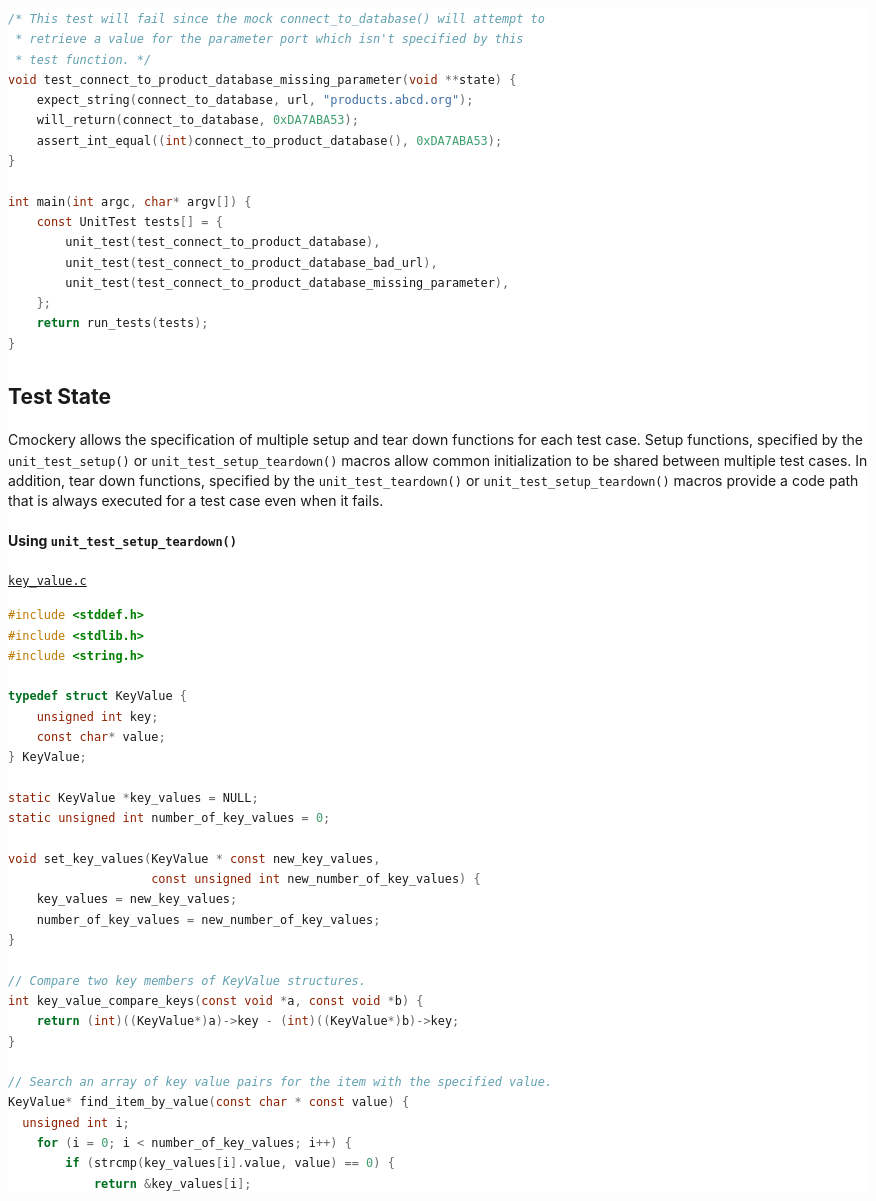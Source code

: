 ~~~c
/* This test will fail since the mock connect_to_database() will attempt to
 * retrieve a value for the parameter port which isn't specified by this
 * test function. */
void test_connect_to_product_database_missing_parameter(void **state) {
    expect_string(connect_to_database, url, "products.abcd.org");
    will_return(connect_to_database, 0xDA7ABA53);
    assert_int_equal((int)connect_to_product_database(), 0xDA7ABA53);
}

int main(int argc, char* argv[]) {
    const UnitTest tests[] = {
        unit_test(test_connect_to_product_database),
        unit_test(test_connect_to_product_database_bad_url),
        unit_test(test_connect_to_product_database_missing_parameter),
    };
    return run_tests(tests);
}
~~~

## <a name="TestState"></a>Test State

Cmockery allows the specification of multiple setup and tear down functions
for each test case.  Setup functions, specified by the `unit_test_setup()`
or `unit_test_setup_teardown()` macros allow common initialization to be
shared between multiple test cases.  In addition, tear down functions,
specified by the `unit_test_teardown()` or
`unit_test_setup_teardown()` macros provide a code path that is always
executed for a test case even when it fails.

#### <a name="unit_test_setup_teardown"></a>Using `unit_test_setup_teardown()`

[`key_value.c`](src/example/key_value.c)

~~~c
#include <stddef.h>
#include <stdlib.h>
#include <string.h>

typedef struct KeyValue {
    unsigned int key;
    const char* value;
} KeyValue;

static KeyValue *key_values = NULL;
static unsigned int number_of_key_values = 0;

void set_key_values(KeyValue * const new_key_values,
                    const unsigned int new_number_of_key_values) {
    key_values = new_key_values;
    number_of_key_values = new_number_of_key_values;
}

// Compare two key members of KeyValue structures.
int key_value_compare_keys(const void *a, const void *b) {
    return (int)((KeyValue*)a)->key - (int)((KeyValue*)b)->key;
}

// Search an array of key value pairs for the item with the specified value.
KeyValue* find_item_by_value(const char * const value) {
  unsigned int i;
    for (i = 0; i < number_of_key_values; i++) {
        if (strcmp(key_values[i].value, value) == 0) {
            return &key_values[i];
~~~